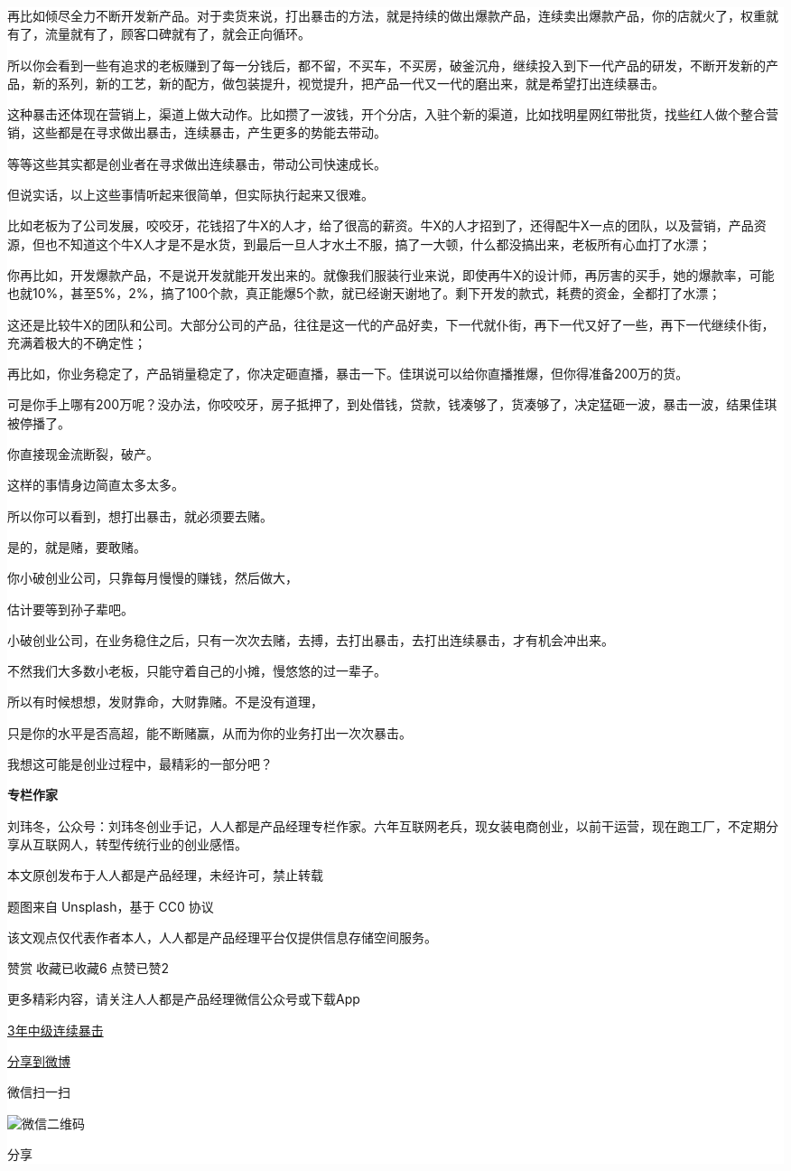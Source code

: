再比如倾尽全力不断开发新产品。对于卖货来说，打出暴击的方法，就是持续的做出爆款产品，连续卖出爆款产品，你的店就火了，权重就有了，流量就有了，顾客口碑就有了，就会正向循环。

所以你会看到一些有追求的老板赚到了每一分钱后，都不留，不买车，不买房，破釜沉舟，继续投入到下一代产品的研发，不断开发新的产品，新的系列，新的工艺，新的配方，做包装提升，视觉提升，把产品一代又一代的磨出来，就是希望打出连续暴击。

这种暴击还体现在营销上，渠道上做大动作。比如攒了一波钱，开个分店，入驻个新的渠道，比如找明星网红带批货，找些红人做个整合营销，这些都是在寻求做出暴击，连续暴击，产生更多的势能去带动。

等等这些其实都是创业者在寻求做出连续暴击，带动公司快速成长。

但说实话，以上这些事情听起来很简单，但实际执行起来又很难。

比如老板为了公司发展，咬咬牙，花钱招了牛X的人才，给了很高的薪资。牛X的人才招到了，还得配牛X一点的团队，以及营销，产品资源，但也不知道这个牛X人才是不是水货，到最后一旦人才水土不服，搞了一大顿，什么都没搞出来，老板所有心血打了水漂；

你再比如，开发爆款产品，不是说开发就能开发出来的。就像我们服装行业来说，即使再牛X的设计师，再厉害的买手，她的爆款率，可能也就10%，甚至5%，2%，搞了100个款，真正能爆5个款，就已经谢天谢地了。剩下开发的款式，耗费的资金，全都打了水漂；

这还是比较牛X的团队和公司。大部分公司的产品，往往是这一代的产品好卖，下一代就仆街，再下一代又好了一些，再下一代继续仆街，充满着极大的不确定性；

再比如，你业务稳定了，产品销量稳定了，你决定砸直播，暴击一下。佳琪说可以给你直播推爆，但你得准备200万的货。

可是你手上哪有200万呢？没办法，你咬咬牙，房子抵押了，到处借钱，贷款，钱凑够了，货凑够了，决定猛砸一波，暴击一波，结果佳琪被停播了。

你直接现金流断裂，破产。

这样的事情身边简直太多太多。

所以你可以看到，想打出暴击，就必须要去赌。

是的，就是赌，要敢赌。

你小破创业公司，只靠每月慢慢的赚钱，然后做大，

估计要等到孙子辈吧。

小破创业公司，在业务稳住之后，只有一次次去赌，去搏，去打出暴击，去打出连续暴击，才有机会冲出来。

不然我们大多数小老板，只能守着自己的小摊，慢悠悠的过一辈子。

所以有时候想想，发财靠命，大财靠赌。不是没有道理，

只是你的水平是否高超，能不断赌赢，从而为你的业务打出一次次暴击。

我想这可能是创业过程中，最精彩的一部分吧？

**专栏作家**

刘玮冬，公众号：刘玮冬创业手记，人人都是产品经理专栏作家。六年互联网老兵，现女装电商创业，以前干运营，现在跑工厂，不定期分享从互联网人，转型传统行业的创业感悟。

本文原创发布于人人都是产品经理，未经许可，禁止转载

题图来自 Unsplash，基于 CC0 协议

该文观点仅代表作者本人，人人都是产品经理平台仅提供信息存储空间服务。

赞赏 收藏已收藏6 点赞已赞2

更多精彩内容，请关注人人都是产品经理微信公众号或下载App

[3年](https://www.woshipm.com/tag/3%e5%b9%b4)[中级](https://www.woshipm.com/tag/%e4%b8%ad%e7%ba%a7)[连续暴击](https://www.woshipm.com/tag/%e8%bf%9e%e7%bb%ad%e6%9a%b4%e5%87%bb)

[分享到微博](https://service.weibo.com/share/share.php?appkey=2775287854&title=创业要能打出“连续暴击”&url=https://www.woshipm.com/chuangye/5647725.html&pic=https://image.woshipm.com/wp-files/2022/10/ioF7AW0tAa0b3MmGR5CP.png)

微信扫一扫

![微信二维码](https://api.pwmqr.com/qrcode/create/?url=https://www.woshipm.com/chuangye/5647725.html)

分享